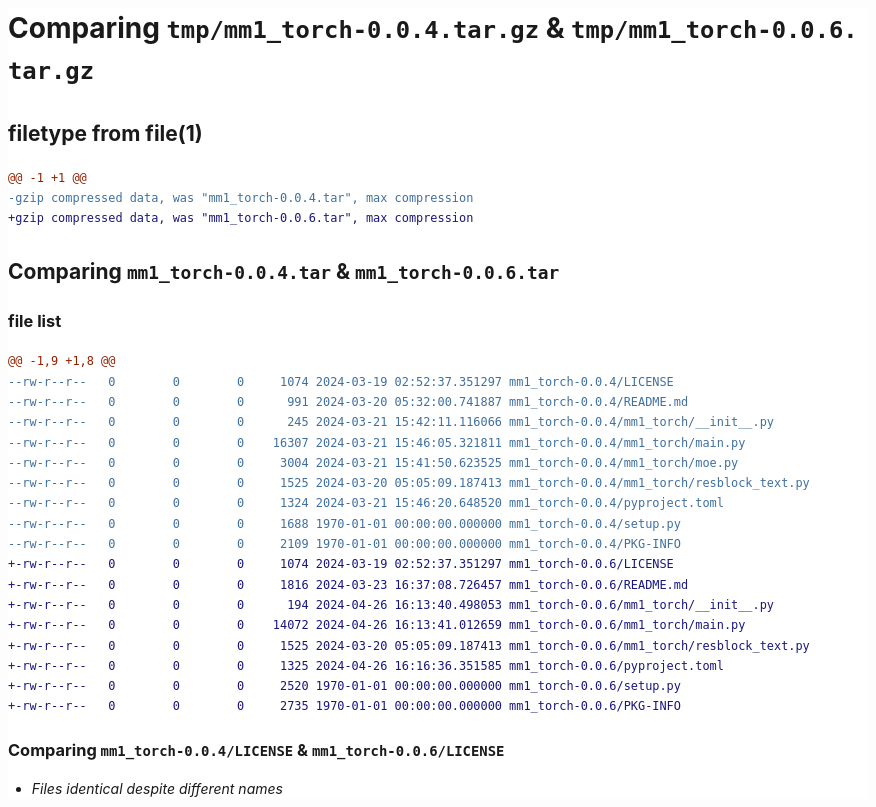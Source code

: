 # Comparing `tmp/mm1_torch-0.0.4.tar.gz` & `tmp/mm1_torch-0.0.6.tar.gz`

## filetype from file(1)

```diff
@@ -1 +1 @@
-gzip compressed data, was "mm1_torch-0.0.4.tar", max compression
+gzip compressed data, was "mm1_torch-0.0.6.tar", max compression
```

## Comparing `mm1_torch-0.0.4.tar` & `mm1_torch-0.0.6.tar`

### file list

```diff
@@ -1,9 +1,8 @@
--rw-r--r--   0        0        0     1074 2024-03-19 02:52:37.351297 mm1_torch-0.0.4/LICENSE
--rw-r--r--   0        0        0      991 2024-03-20 05:32:00.741887 mm1_torch-0.0.4/README.md
--rw-r--r--   0        0        0      245 2024-03-21 15:42:11.116066 mm1_torch-0.0.4/mm1_torch/__init__.py
--rw-r--r--   0        0        0    16307 2024-03-21 15:46:05.321811 mm1_torch-0.0.4/mm1_torch/main.py
--rw-r--r--   0        0        0     3004 2024-03-21 15:41:50.623525 mm1_torch-0.0.4/mm1_torch/moe.py
--rw-r--r--   0        0        0     1525 2024-03-20 05:05:09.187413 mm1_torch-0.0.4/mm1_torch/resblock_text.py
--rw-r--r--   0        0        0     1324 2024-03-21 15:46:20.648520 mm1_torch-0.0.4/pyproject.toml
--rw-r--r--   0        0        0     1688 1970-01-01 00:00:00.000000 mm1_torch-0.0.4/setup.py
--rw-r--r--   0        0        0     2109 1970-01-01 00:00:00.000000 mm1_torch-0.0.4/PKG-INFO
+-rw-r--r--   0        0        0     1074 2024-03-19 02:52:37.351297 mm1_torch-0.0.6/LICENSE
+-rw-r--r--   0        0        0     1816 2024-03-23 16:37:08.726457 mm1_torch-0.0.6/README.md
+-rw-r--r--   0        0        0      194 2024-04-26 16:13:40.498053 mm1_torch-0.0.6/mm1_torch/__init__.py
+-rw-r--r--   0        0        0    14072 2024-04-26 16:13:41.012659 mm1_torch-0.0.6/mm1_torch/main.py
+-rw-r--r--   0        0        0     1525 2024-03-20 05:05:09.187413 mm1_torch-0.0.6/mm1_torch/resblock_text.py
+-rw-r--r--   0        0        0     1325 2024-04-26 16:16:36.351585 mm1_torch-0.0.6/pyproject.toml
+-rw-r--r--   0        0        0     2520 1970-01-01 00:00:00.000000 mm1_torch-0.0.6/setup.py
+-rw-r--r--   0        0        0     2735 1970-01-01 00:00:00.000000 mm1_torch-0.0.6/PKG-INFO
```

### Comparing `mm1_torch-0.0.4/LICENSE` & `mm1_torch-0.0.6/LICENSE`

 * *Files identical despite different names*
